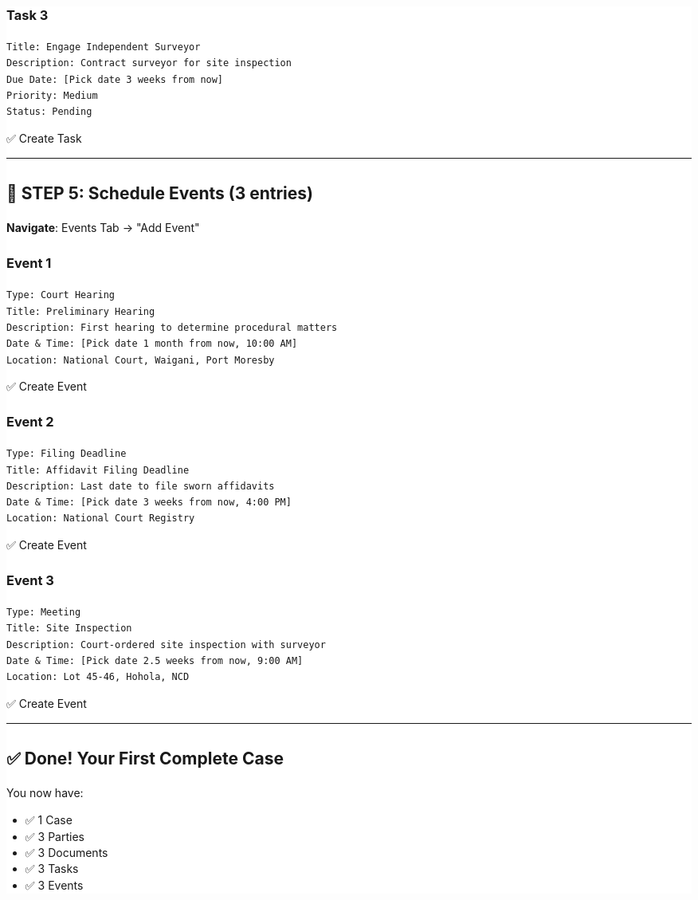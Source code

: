 ### Task 3
```
Title: Engage Independent Surveyor
Description: Contract surveyor for site inspection
Due Date: [Pick date 3 weeks from now]
Priority: Medium
Status: Pending
```
✅ Create Task

---

## 🔹 STEP 5: Schedule Events (3 entries)

**Navigate**: Events Tab → "Add Event"

### Event 1
```
Type: Court Hearing
Title: Preliminary Hearing
Description: First hearing to determine procedural matters
Date & Time: [Pick date 1 month from now, 10:00 AM]
Location: National Court, Waigani, Port Moresby
```
✅ Create Event

### Event 2
```
Type: Filing Deadline
Title: Affidavit Filing Deadline
Description: Last date to file sworn affidavits
Date & Time: [Pick date 3 weeks from now, 4:00 PM]
Location: National Court Registry
```
✅ Create Event

### Event 3
```
Type: Meeting
Title: Site Inspection
Description: Court-ordered site inspection with surveyor
Date & Time: [Pick date 2.5 weeks from now, 9:00 AM]
Location: Lot 45-46, Hohola, NCD
```
✅ Create Event

---

## ✅ Done! Your First Complete Case

You now have:
- ✅ 1 Case
- ✅ 3 Parties
- ✅ 3 Documents
- ✅ 3 Tasks
- ✅ 3 Events
